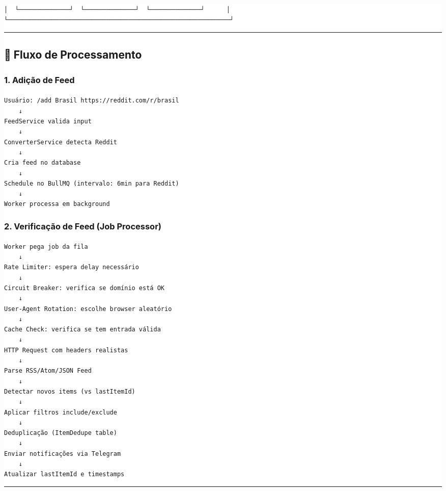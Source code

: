 ```
│  └──────────────┘  └──────────────┘  └──────────────┘      │
└─────────────────────────────────────────────────────────────┘
```

---

## 🔄 Fluxo de Processamento

### 1. Adição de Feed

```
Usuário: /add Brasil https://reddit.com/r/brasil
    ↓
FeedService valida input
    ↓
ConverterService detecta Reddit
    ↓
Cria feed no database
    ↓
Schedule no BullMQ (intervalo: 6min para Reddit)
    ↓
Worker processa em background
```

### 2. Verificação de Feed (Job Processor)

```
Worker pega job da fila
    ↓
Rate Limiter: espera delay necessário
    ↓
Circuit Breaker: verifica se domínio está OK
    ↓
User-Agent Rotation: escolhe browser aleatório
    ↓
Cache Check: verifica se tem entrada válida
    ↓
HTTP Request com headers realistas
    ↓
Parse RSS/Atom/JSON Feed
    ↓
Detectar novos items (vs lastItemId)
    ↓
Aplicar filtros include/exclude
    ↓
Deduplicação (ItemDedupe table)
    ↓
Enviar notificações via Telegram
    ↓
Atualizar lastItemId e timestamps
```

---